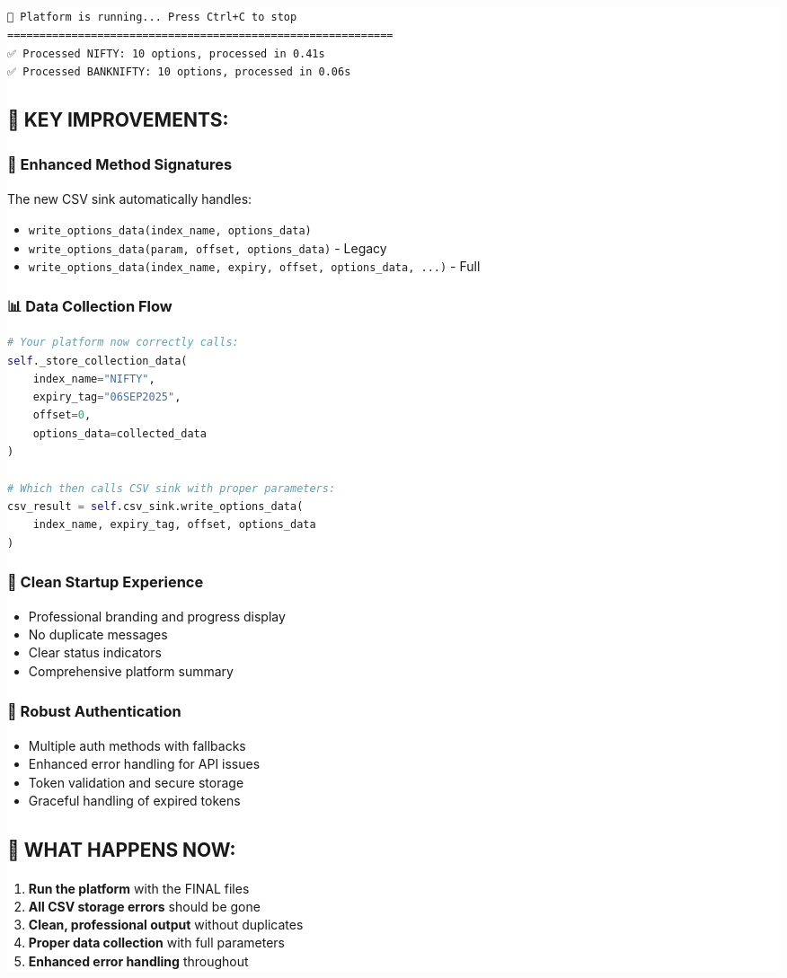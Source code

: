 ```
🎯 Platform is running... Press Ctrl+C to stop
============================================================
✅ Processed NIFTY: 10 options, processed in 0.41s
✅ Processed BANKNIFTY: 10 options, processed in 0.06s
```

## 🎯 **KEY IMPROVEMENTS:**

### **🔧 Enhanced Method Signatures**
The new CSV sink automatically handles:
- `write_options_data(index_name, options_data)` 
- `write_options_data(param, offset, options_data)` - Legacy
- `write_options_data(index_name, expiry, offset, options_data, ...)` - Full

### **📊 Data Collection Flow**
```python
# Your platform now correctly calls:
self._store_collection_data(
    index_name="NIFTY",
    expiry_tag="06SEP2025", 
    offset=0,
    options_data=collected_data
)

# Which then calls CSV sink with proper parameters:
csv_result = self.csv_sink.write_options_data(
    index_name, expiry_tag, offset, options_data
)
```

### **🎨 Clean Startup Experience**
- Professional branding and progress display
- No duplicate messages
- Clear status indicators
- Comprehensive platform summary

### **🔐 Robust Authentication**
- Multiple auth methods with fallbacks
- Enhanced error handling for API issues
- Token validation and secure storage
- Graceful handling of expired tokens

## 🔄 **WHAT HAPPENS NOW:**

1. **Run the platform** with the FINAL files
2. **All CSV storage errors** should be gone
3. **Clean, professional output** without duplicates
4. **Proper data collection** with full parameters
5. **Enhanced error handling** throughout
